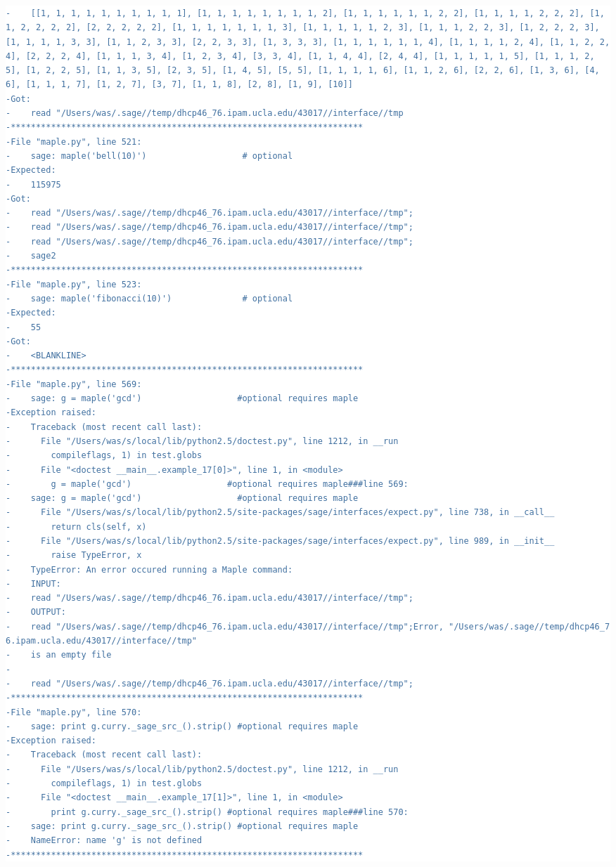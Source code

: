 ``````diff
-    [[1, 1, 1, 1, 1, 1, 1, 1, 1, 1], [1, 1, 1, 1, 1, 1, 1, 1, 2], [1, 1, 1, 1, 1, 1, 2, 2], [1, 1, 1, 1, 2, 2, 2], [1, 1, 2, 2, 2, 2], [2, 2, 2, 2, 2], [1, 1, 1, 1, 1, 1, 1, 3], [1, 1, 1, 1, 1, 2, 3], [1, 1, 1, 2, 2, 3], [1, 2, 2, 2, 3], [1, 1, 1, 1, 3, 3], [1, 1, 2, 3, 3], [2, 2, 3, 3], [1, 3, 3, 3], [1, 1, 1, 1, 1, 1, 4], [1, 1, 1, 1, 2, 4], [1, 1, 2, 2, 4], [2, 2, 2, 4], [1, 1, 1, 3, 4], [1, 2, 3, 4], [3, 3, 4], [1, 1, 4, 4], [2, 4, 4], [1, 1, 1, 1, 1, 5], [1, 1, 1, 2, 5], [1, 2, 2, 5], [1, 1, 3, 5], [2, 3, 5], [1, 4, 5], [5, 5], [1, 1, 1, 1, 6], [1, 1, 2, 6], [2, 2, 6], [1, 3, 6], [4, 6], [1, 1, 1, 7], [1, 2, 7], [3, 7], [1, 1, 8], [2, 8], [1, 9], [10]]
-Got:
-    read "/Users/was/.sage//temp/dhcp46_76.ipam.ucla.edu/43017//interface//tmp
-**********************************************************************
-File "maple.py", line 521:
-    sage: maple('bell(10)')                   # optional
-Expected:
-    115975
-Got:
-    read "/Users/was/.sage//temp/dhcp46_76.ipam.ucla.edu/43017//interface//tmp";
-    read "/Users/was/.sage//temp/dhcp46_76.ipam.ucla.edu/43017//interface//tmp";
-    read "/Users/was/.sage//temp/dhcp46_76.ipam.ucla.edu/43017//interface//tmp";
-    sage2
-**********************************************************************
-File "maple.py", line 523:
-    sage: maple('fibonacci(10)')              # optional
-Expected:
-    55
-Got:
-    <BLANKLINE>
-**********************************************************************
-File "maple.py", line 569:
-    sage: g = maple('gcd')                   #optional requires maple
-Exception raised:
-    Traceback (most recent call last):
-      File "/Users/was/s/local/lib/python2.5/doctest.py", line 1212, in __run
-        compileflags, 1) in test.globs
-      File "<doctest __main__.example_17[0]>", line 1, in <module>
-        g = maple('gcd')                   #optional requires maple###line 569:
-    sage: g = maple('gcd')                   #optional requires maple
-      File "/Users/was/s/local/lib/python2.5/site-packages/sage/interfaces/expect.py", line 738, in __call__
-        return cls(self, x)
-      File "/Users/was/s/local/lib/python2.5/site-packages/sage/interfaces/expect.py", line 989, in __init__
-        raise TypeError, x
-    TypeError: An error occured running a Maple command:
-    INPUT:
-    read "/Users/was/.sage//temp/dhcp46_76.ipam.ucla.edu/43017//interface//tmp";
-    OUTPUT:
-    read "/Users/was/.sage//temp/dhcp46_76.ipam.ucla.edu/43017//interface//tmp";Error, "/Users/was/.sage//temp/dhcp46_76.ipam.ucla.edu/43017//interface//tmp"
-    is an empty file
-
-    read "/Users/was/.sage//temp/dhcp46_76.ipam.ucla.edu/43017//interface//tmp";
-**********************************************************************
-File "maple.py", line 570:
-    sage: print g.curry._sage_src_().strip() #optional requires maple
-Exception raised:
-    Traceback (most recent call last):
-      File "/Users/was/s/local/lib/python2.5/doctest.py", line 1212, in __run
-        compileflags, 1) in test.globs
-      File "<doctest __main__.example_17[1]>", line 1, in <module>
-        print g.curry._sage_src_().strip() #optional requires maple###line 570:
-    sage: print g.curry._sage_src_().strip() #optional requires maple
-    NameError: name 'g' is not defined
-**********************************************************************
``````